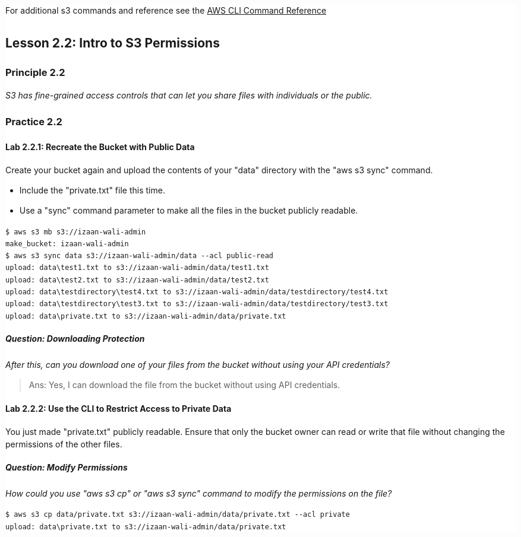 For additional s3 commands and reference see the
[AWS CLI Command Reference](https://docs.aws.amazon.com/cli/latest/reference/s3/)

## Lesson 2.2: Intro to S3 Permissions

### Principle 2.2

*S3 has fine-grained access controls that can let you share files with
individuals or the public.*

### Practice 2.2

#### Lab 2.2.1: Recreate the Bucket with Public Data

Create your bucket again and upload the contents of your "data"
directory with the "aws s3 sync" command.

- Include the "private.txt" file this time.

- Use a "sync" command parameter to make all the files in the bucket
  publicly readable.

```
$ aws s3 mb s3://izaan-wali-admin
make_bucket: izaan-wali-admin
$ aws s3 sync data s3://izaan-wali-admin/data --acl public-read
upload: data\test1.txt to s3://izaan-wali-admin/data/test1.txt  
upload: data\test2.txt to s3://izaan-wali-admin/data/test2.txt  
upload: data\testdirectory\test4.txt to s3://izaan-wali-admin/data/testdirectory/test4.txt
upload: data\testdirectory\test3.txt to s3://izaan-wali-admin/data/testdirectory/test3.txt
upload: data\private.txt to s3://izaan-wali-admin/data/private.txt
```

##### Question: Downloading Protection

_After this, can you download one of your files from the bucket without using
your API credentials?_

> Ans: Yes, I can download the file from the bucket without using API credentials.

#### Lab 2.2.2: Use the CLI to Restrict Access to Private Data

You just made "private.txt" publicly readable. Ensure that only the
bucket owner can read or write that file without changing the
permissions of the other files.

##### Question: Modify Permissions

_How could you use "aws s3 cp" or "aws s3 sync" command to modify the
permissions on the file?_

```
$ aws s3 cp data/private.txt s3://izaan-wali-admin/data/private.txt --acl private
upload: data\private.txt to s3://izaan-wali-admin/data/private.txt
```
